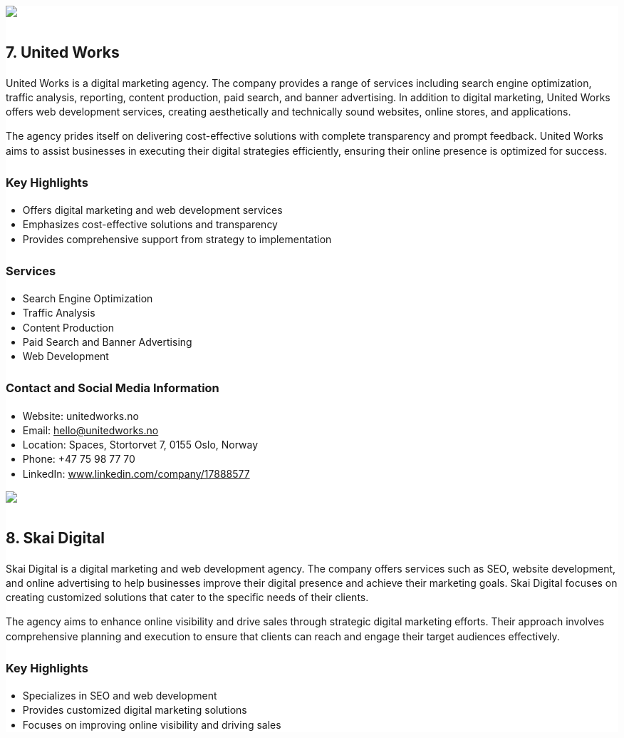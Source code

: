 ![](https://www.link-assistant.com/articles/wp-content/uploads/2024/08/United-Works.png)

## 7\. United Works

United Works is a digital marketing agency. The company provides a range of services including search engine optimization, traffic analysis, reporting, content production, paid search, and banner advertising. In addition to digital marketing, United Works offers web development services, creating aesthetically and technically sound websites, online stores, and applications.

The agency prides itself on delivering cost-effective solutions with complete transparency and prompt feedback. United Works aims to assist businesses in executing their digital strategies efficiently, ensuring their online presence is optimized for success.

### Key Highlights

* Offers digital marketing and web development services
* Emphasizes cost-effective solutions and transparency
* Provides comprehensive support from strategy to implementation

### Services

* Search Engine Optimization
* Traffic Analysis
* Content Production
* Paid Search and Banner Advertising
* Web Development

### Contact and Social Media Information

* Website: unitedworks.no
* Email: hello@unitedworks.no
* Location: Spaces, Stortorvet 7, 0155 Oslo, Norway
* Phone: +47 75 98 77 70
* LinkedIn: www.linkedin.com/company/17888577

![](https://www.link-assistant.com/articles/wp-content/uploads/2024/08/Skai-Digital.jpg)

## 8\. Skai Digital

Skai Digital is a digital marketing and web development agency. The company offers services such as SEO, website development, and online advertising to help businesses improve their digital presence and achieve their marketing goals. Skai Digital focuses on creating customized solutions that cater to the specific needs of their clients.

The agency aims to enhance online visibility and drive sales through strategic digital marketing efforts. Their approach involves comprehensive planning and execution to ensure that clients can reach and engage their target audiences effectively.

### Key Highlights

* Specializes in SEO and web development
* Provides customized digital marketing solutions
* Focuses on improving online visibility and driving sales
